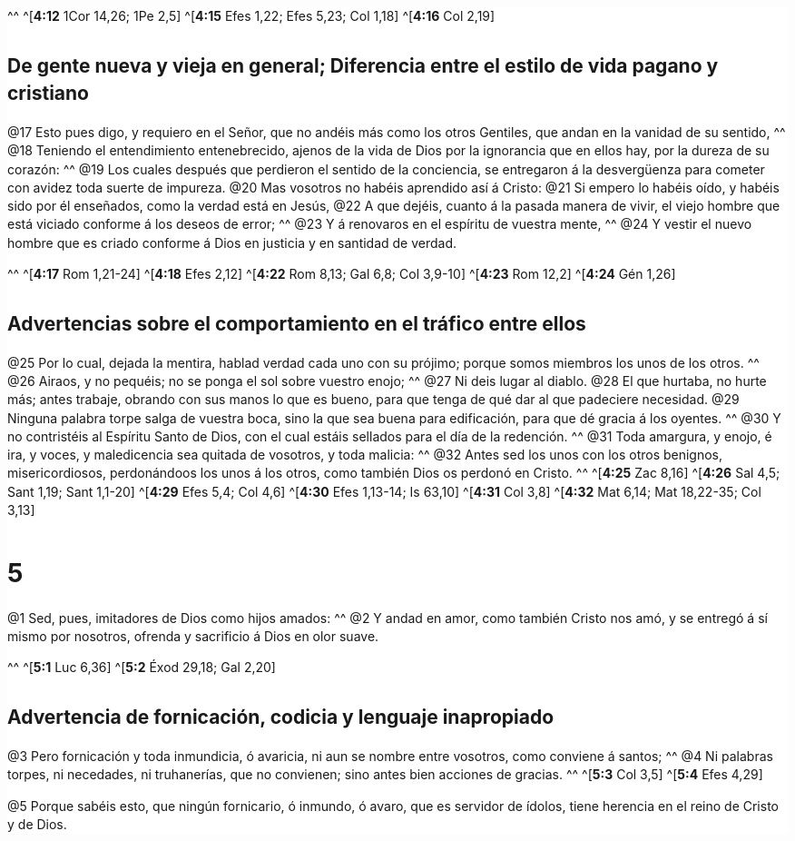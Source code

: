 ^^ 
^[**4:12** 1Cor 14,26; 1Pe 2,5] ^[**4:15** Efes 1,22; Efes 5,23; Col 1,18] ^[**4:16** Col 2,19]

## De gente nueva y vieja en general; Diferencia entre el estilo de vida pagano y cristiano
@17 Esto pues digo, y requiero en el Señor, que no andéis más como los otros Gentiles, que andan en la vanidad de su sentido, ^^ @18 Teniendo el entendimiento entenebrecido, ajenos de la vida de Dios por la ignorancia que en ellos hay, por la dureza de su corazón: ^^ @19 Los cuales después que perdieron el sentido de la conciencia, se entregaron á la desvergüenza para cometer con avidez toda suerte de impureza. @20 Mas vosotros no habéis aprendido así á Cristo: @21 Si empero lo habéis oído, y habéis sido por él enseñados, como la verdad está en Jesús, @22 A que dejéis, cuanto á la pasada manera de vivir, el viejo hombre que está viciado conforme á los deseos de error; ^^ @23 Y á renovaros en el espíritu de vuestra mente, ^^ @24 Y vestir el nuevo hombre que es criado conforme á Dios en justicia y en santidad de verdad. 

^^ 
^[**4:17** Rom 1,21-24] ^[**4:18** Efes 2,12] ^[**4:22** Rom 8,13; Gal 6,8; Col 3,9-10] ^[**4:23** Rom 12,2] ^[**4:24** Gén 1,26]

## Advertencias sobre el comportamiento en el tráfico entre ellos
@25 Por lo cual, dejada la mentira, hablad verdad cada uno con su prójimo; porque somos miembros los unos de los otros. ^^ @26 Airaos, y no pequéis; no se ponga el sol sobre vuestro enojo; ^^ @27 Ni deis lugar al diablo. @28 El que hurtaba, no hurte más; antes trabaje, obrando con sus manos lo que es bueno, para que tenga de qué dar al que padeciere necesidad. @29 Ninguna palabra torpe salga de vuestra boca, sino la que sea buena para edificación, para que dé gracia á los oyentes. ^^ @30 Y no contristéis al Espíritu Santo de Dios, con el cual estáis sellados para el día de la redención. ^^ @31 Toda amargura, y enojo, é ira, y voces, y maledicencia sea quitada de vosotros, y toda malicia: ^^ @32 Antes sed los unos con los otros benignos, misericordiosos, perdonándoos los unos á los otros, como también Dios os perdonó en Cristo. ^^ 
^[**4:25** Zac 8,16] ^[**4:26** Sal 4,5; Sant 1,19; Sant 1,1-20] ^[**4:29** Efes 5,4; Col 4,6] ^[**4:30** Efes 1,13-14; Is 63,10] ^[**4:31** Col 3,8] ^[**4:32** Mat 6,14; Mat 18,22-35; Col 3,13] 

# 5 
@1 Sed, pues, imitadores de Dios como hijos amados: ^^ @2 Y andad en amor, como también Cristo nos amó, y se entregó á sí mismo por nosotros, ofrenda y sacrificio á Dios en olor suave. 

^^ 
^[**5:1** Luc 6,36] ^[**5:2** Éxod 29,18; Gal 2,20]

## Advertencia de fornicación, codicia y lenguaje inapropiado
@3 Pero fornicación y toda inmundicia, ó avaricia, ni aun se nombre entre vosotros, como conviene á santos; ^^ @4 Ni palabras torpes, ni necedades, ni truhanerías, que no convienen; sino antes bien acciones de gracias. 
^^ 
^[**5:3** Col 3,5] ^[**5:4** Efes 4,29]

@5 Porque sabéis esto, que ningún fornicario, ó inmundo, ó avaro, que es servidor de ídolos, tiene herencia en el reino de Cristo y de Dios. 
